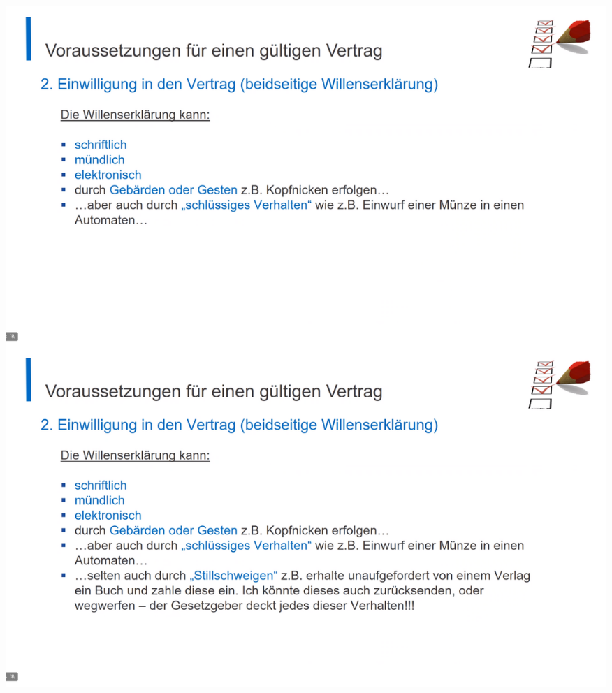 ![](../../_resources/2ea999633f8242cd58ee44b591218b44.png)
![](../../_resources/ffc1e4fac5deba41fba182b7a5418063.png)